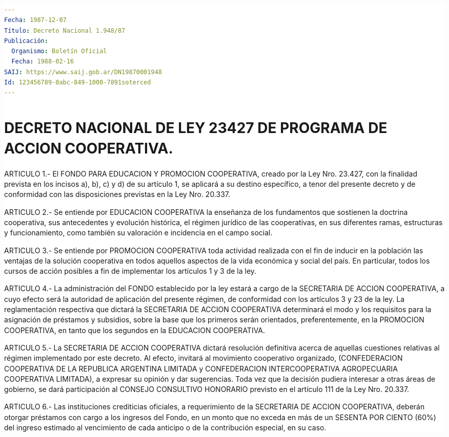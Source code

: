 ```yaml
---
Fecha: 1987-12-07
Título: Decreto Nacional 1.948/87
Publicación:
  Organismo: Boletín Oficial
  Fecha: 1988-02-16
SAIJ: https://www.saij.gob.ar/DN19870001948
Id: 123456789-0abc-849-1000-7891soterced
---
```

# DECRETO NACIONAL DE LEY 23427 DE PROGRAMA DE ACCION COOPERATIVA.

<a id="1"></a>
ARTICULO  1.- El FONDO PARA EDUCACION Y PROMOCION COOPERATIVA, creado por la Ley  Nro.  23.427,  con  la finalidad prevista en los incisos a), b), c) y d) de su artículo 1,  se aplicará a su destino específico, a tenor del presente decreto y de  conformidad  con las disposiciones previstas en la Ley Nro. 20.337.

<a id="2"></a>
ARTICULO 2.- Se entiende por EDUCACION COOPERATIVA la enseñanza de los  fundamentos  que  sostienen  la  doctrina  cooperativa, sus antecedentes  y  evolución  histórica, el régimen jurídico  de  las cooperativas, en sus diferentes ramas, estructuras y funcionamiento, como también  su  valoración  e  incidencia  en  el campo social.

<a id="3"></a>
ARTICULO  3.-  Se  entiende  por  PROMOCION  COOPERATIVA  toda actividad  realizada  con  el  fin  de  inducir en la población las ventajas de la solución cooperativa en todos  aquellos  aspectos de la  vida  económica  y  social  del país. En particular, todos  los cursos de acción posibles a fin de  implementar los artículos 1 y 3 de la ley.

<a id="4"></a>
ARTICULO 4.- La administración del FONDO establecido por la ley estará  a  cargo  de  la  SECRETARIA  DE ACCION COOPERATIVA, a cuyo efecto será la autoridad de aplicación  del  presente  régimen,  de conformidad  con  los artículos 3 y 23 de la ley. La reglamentación respectiva  que  dictará    la  SECRETARIA  DE  ACCION  COOPERATIVA determinará  el  modo  y  los  requisitos  para  la  asignación  de préstamos  y  subsidios,  sobre la  base  que  los  primeros  serán orientados, preferentemente,  en la PROMOCION COOPERATIVA, en tanto que los segundos en la EDUCACION COOPERATIVA.

<a id="5"></a>
ARTICULO  5.-  La  SECRETARIA  DE  ACCION  COOPERATIVA dictará resolución  definitiva acerca de aquellas cuestiones  relativas  al régimen implementado  por  este  decreto.  Al  efecto,  invitará al movimiento  cooperativo  organizado, (CONFEDERACION COOPERATIVA  DE LA REPUBLICA ARGENTINA LIMITADA  y  CONFEDERACION  INTERCOOPERATIVA AGROPECUARIA  COOPERATIVA  LIMITADA), a expresar su opinión  y  dar sugerencias. Toda vez que la  decisión  pudiera  interesar  a otras áreas  de  gobierno,  se  dará  participación al CONSEJO CONSULTIVO HONORARIO  previsto en el artículo  111  de  la  Ley  Nro.  20.337.

<a id="6"></a>
ARTICULO  6.-  Las  instituciones  crediticias  oficiales,  a requerimiento  de  la  SECRETARIA  DE  ACCION  COOPERATIVA, deberán otorgar préstamos con cargo a los ingresos del Fondo,  en  un monto que  no  exceda  en  más de un SESENTA POR CIENTO (60%) del ingreso estimado al vencimiento  de  cada  anticipo  o  de  la contribución especial, en su caso.

